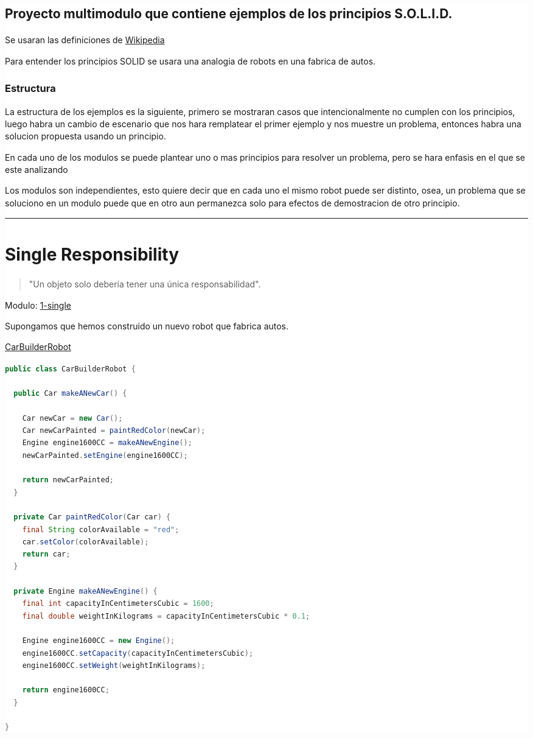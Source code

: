 ## Proyecto multimodulo que contiene ejemplos de los principios S.O.L.I.D.

Se usaran las definiciones de [Wikipedia](https://es.wikipedia.org/wiki/SOLID)

Para entender los principios SOLID se usara una analogia de robots en una fabrica de autos.

### Estructura

La estructura de los ejemplos es la siguiente, primero se mostraran casos que intencionalmente no cumplen con los 
principios, luego habra un cambio de escenario que nos hara remplatear el primer ejemplo y nos muestre un problema, 
entonces habra una solucion propuesta usando un principio.

En cada uno de los modulos se puede plantear uno o mas principios para resolver un problema, pero se hara enfasis 
en el que se este analizando

Los modulos son independientes, esto quiere decir que en cada uno el mismo robot puede ser distinto, osea, un problema 
que se soluciono en un modulo puede que en otro aun permanezca solo para efectos de demostracion de otro principio.

---

# Single Responsibility

> "Un objeto solo debería tener una única responsabilidad".

Modulo: [1-single](1-single/README.md)

Supongamos que hemos construido un nuevo robot que fabrica autos.

[CarBuilderRobot](1-single/src/main/java/cl/mobdev/onboarding/single/badRobot/CarBuilderRobot.java)
```java
public class CarBuilderRobot {

  public Car makeANewCar() {

    Car newCar = new Car();
    Car newCarPainted = paintRedColor(newCar);
    Engine engine1600CC = makeANewEngine();
    newCarPainted.setEngine(engine1600CC);

    return newCarPainted;
  }

  private Car paintRedColor(Car car) {
    final String colorAvailable = "red";
    car.setColor(colorAvailable);
    return car;
  }

  private Engine makeANewEngine() {
    final int capacityInCentimetersCubic = 1600;
    final double weightInKilograms = capacityInCentimetersCubic * 0.1;

    Engine engine1600CC = new Engine();
    engine1600CC.setCapacity(capacityInCentimetersCubic);
    engine1600CC.setWeight(weightInKilograms);

    return engine1600CC;
  }

}
```